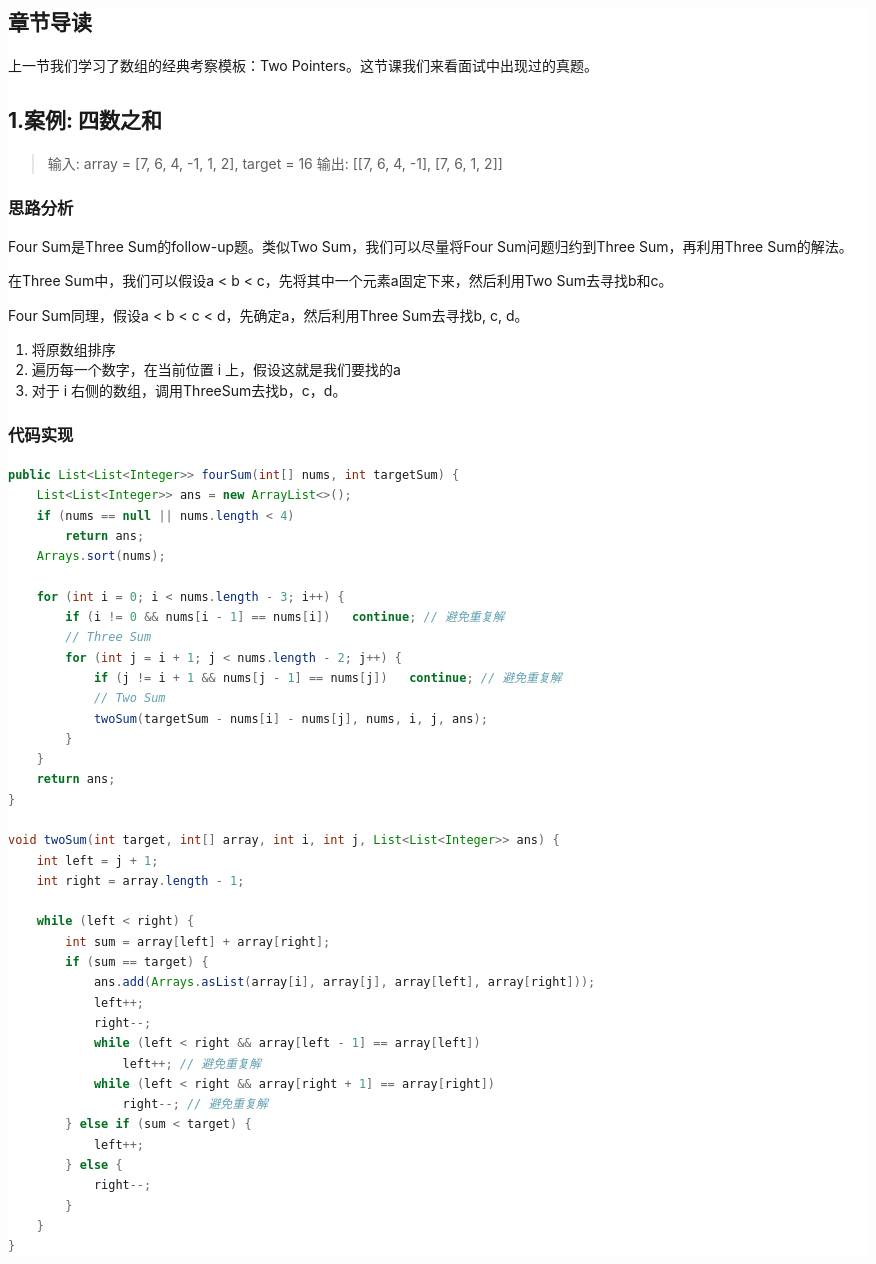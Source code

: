 ## 章节导读

上一节我们学习了数组的经典考察模板：Two Pointers。这节课我们来看面试中出现过的真题。

## 1.案例: 四数之和

> 
> 输入: array = [7, 6, 4, -1, 1, 2], target = 16
> 输出: [[7, 6, 4, -1], [7, 6, 1, 2]]

### 思路分析

Four Sum是Three Sum的follow-up题。类似Two Sum，我们可以尽量将Four Sum问题归约到Three Sum，再利用Three Sum的解法。

在Three Sum中，我们可以假设a < b < c，先将其中一个元素a固定下来，然后利用Two Sum去寻找b和c。

Four Sum同理，假设a < b < c < d，先确定a，然后利用Three Sum去寻找b, c, d。

1. 将原数组排序
2. 遍历每一个数字，在当前位置 i 上，假设这就是我们要找的a
3. 对于 i 右侧的数组，调用ThreeSum去找b，c，d。

### 代码实现

```java
public List<List<Integer>> fourSum(int[] nums, int targetSum) {
    List<List<Integer>> ans = new ArrayList<>();
    if (nums == null || nums.length < 4) 
        return ans;
    Arrays.sort(nums);

    for (int i = 0; i < nums.length - 3; i++) {
        if (i != 0 && nums[i - 1] == nums[i])	continue; // 避免重复解
        // Three Sum
        for (int j = i + 1; j < nums.length - 2; j++) {
            if (j != i + 1 && nums[j - 1] == nums[j])	continue; // 避免重复解
            // Two Sum
            twoSum(targetSum - nums[i] - nums[j], nums, i, j, ans);
        }
    }
    return ans;
}

void twoSum(int target, int[] array, int i, int j, List<List<Integer>> ans) {
    int left = j + 1;
    int right = array.length - 1;

    while (left < right) {
        int sum = array[left] + array[right];
        if (sum == target) {
            ans.add(Arrays.asList(array[i], array[j], array[left], array[right]));
            left++;
            right--;
            while (left < right && array[left - 1] == array[left])
                left++; // 避免重复解
            while (left < right && array[right + 1] == array[right])
                right--; // 避免重复解
        } else if (sum < target) {
            left++;
        } else {
            right--;
        }
    }
}
```